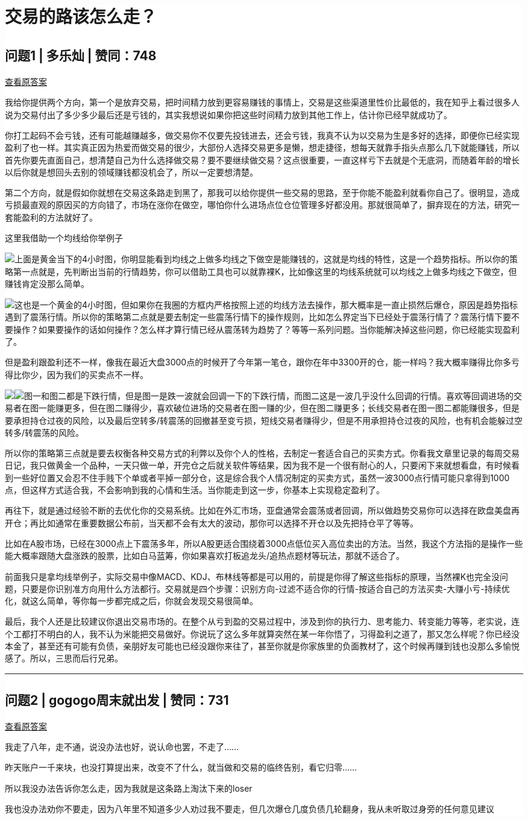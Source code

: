 # 交易的路该怎么走？

## 问题1 | 多乐灿 | 赞同：748

[查看原答案](https://www.zhihu.com/question/428293621/answer/3271100555)

我给你提供两个方向，第一个是放弃交易，把时间精力放到更容易赚钱的事情上，交易是这些渠道里性价比最低的，我在知乎上看过很多人说为交易付出了多少多少最后还是亏钱的，其实我想说如果你把这些时间精力放到其他工作上，估计你已经早就成功了。

你打工起码不会亏钱，还有可能越赚越多，做交易你不仅要先投钱进去，还会亏钱，我真不认为以交易为生是多好的选择，即便你已经实现盈利了也一样。其实真正因为热爱而做交易的很少，大部份人选择交易更多是懒，想走捷径，想每天就靠手指头点那么几下就能赚钱，所以首先你要先直面自己，想清楚自己为什么选择做交易？要不要继续做交易？这点很重要，一直这样亏下去就是个无底洞，而随着年龄的增长以后你就是想回头去别的领域赚钱都没机会了，所以一定要想清楚。

第二个方向，就是假如你就想在交易这条路走到黑了，那我可以给你提供一些交易的思路，至于你能不能盈利就看你自己了。很明显，造成亏损最直观的原因买的方向错了，市场在涨你在做空，哪怕你什么进场点位仓位管理多好都没用。那就很简单了，摒弃现在的方法，研究一套能盈利的方法就好了。

这里我借助一个均线给你举例子

![](https://picx.zhimg.com/50/v2-0c326124663bd8f8d5a2454350b5a8a8_720w.jpg?source=1def8aca)上面是黄金当下的4小时图，你明显能看到均线之上做多均线之下做空是能赚钱的，这就是均线的特性，这是一个趋势指标。所以你的策略第一点就是，先判断出当前的行情趋势，你可以借助工具也可以就靠裸K，比如像这里的均线系统就可以均线之上做多均线之下做空，但赚钱肯定没那么简单。

![](https://pic1.zhimg.com/50/v2-08c913e16f806d7984db651aef484d73_720w.jpg?source=1def8aca)这也是一个黄金的4小时图，但如果你在我圈的方框内严格按照上述的均线方法去操作，那大概率是一直止损然后爆仓，原因是趋势指标遇到了震荡行情。所以你的策略第二点就是要去制定一些震荡行情下的操作规则，比如怎么界定当下已经处于震荡行情了？震荡行情下要不要操作？如果要操作的话如何操作？怎么样才算行情已经从震荡转为趋势了？等等一系列问题。当你能解决掉这些问题，你已经能实现盈利了。

但是盈利跟盈利还不一样，像我在最近大盘3000点的时候开了今年第一笔仓，跟你在年中3300开的仓，能一样吗？我大概率赚得比你多亏得比你少，因为我们的买卖点不一样。

![](https://pic1.zhimg.com/50/v2-f44eb7b5d8d2d4f8f6bee176e75b161c_720w.jpg?source=1def8aca)![](https://pica.zhimg.com/50/v2-b91fc95c5adbd9e7bf01363933171762_720w.jpg?source=1def8aca)图一和图二都是下跌行情，但是图一是跌一波就会回调一下的下跌行情，而图二这是一波几乎没什么回调的行情。喜欢等回调进场的交易者在图一能赚更多，但在图二赚得少，喜欢破位进场的交易者在图一赚的少，但在图二赚更多；长线交易者在图一图二都能赚很多，但是要承担持仓过夜的风险，以及最后空转多/转震荡的回撤甚至变亏损，短线交易者赚得少，但是不用承担持仓过夜的风险，也有机会能躲过空转多/转震荡的风险。

所以你的策略第三点就是要去权衡各种交易方式的利弊以及你个人的性格，去制定一套适合自己的买卖方式。你看我文章里记录的每周交易日记，我只做黄金一个品种，一天只做一单，开完仓之后就关软件等结果，因为我不是一个很有耐心的人，只要闲下来就想看盘，有时候看到一些好位置又会忍不住手贱下个单或者平掉一部分仓，这是综合我个人情况制定的买卖方式，虽然一波3000点行情可能只拿得到1000点，但这样方式适合我，不会影响到我的心情和生活。当你能走到这一步，你基本上实现稳定盈利了。

再往下，就是通过经验不断的去优化你的交易系统。比如在外汇市场，亚盘通常会震荡或者回调，所以做趋势交易你可以选择在欧盘美盘再开仓；再比如通常在重要数据公布前，当天都不会有太大的波动，那你可以选择不开仓以及先把持仓平了等等。

比如在A股市场，已经在3000点上下震荡多年，所以A股更适合围绕着3000点低位买入高位卖出的方法。当然，我这个方法指的是操作一些能大概率跟随大盘涨跌的股票，比如白马蓝筹，你如果喜欢打板追龙头/追热点题材等玩法，那就不适合了。

前面我只是拿均线举例子，实际交易中像MACD、KDJ、布林线等都是可以用的，前提是你得了解这些指标的原理，当然裸K也完全没问题，只要是你识别准方向用什么方法都行。交易就是四个步骤：识别方向-过滤不适合你的行情-按适合自己的方法买卖-大赚小亏-持续优化，就这么简单，等你每一步都完成之后，你就会发现交易很简单。

最后，我个人还是比较建议你退出交易市场的。在整个从亏到盈的交易过程中，涉及到你的执行力、思考能力、转变能力等等，老实说，连个工都打不明白的人，我不认为米能把交易做好。你说玩了这么多年就算突然在某一年你悟了，习得盈利之道了，那又怎么样呢？你已经没本金了，甚至还有可能有负债，亲朋好友可能也已经没跟你来往了，甚至你就是你家族里的负面教材了，这个时候再赚到钱也没那么多愉悦感了。所以，三思而后行兄弟。

---

## 问题2 | gogogo周末就出发 | 赞同：731

[查看原答案](https://www.zhihu.com/question/428293621/answer/3233111533)

我走了八年，走不通，说没办法也好，说认命也罢，不走了……

昨天账户一千来块，也没打算提出来，改变不了什么，就当做和交易的临终告别，看它归零……

所以我没办法告诉你怎么走，因为我就是这条路上淘汰下来的loser

我也没办法劝你不要走，因为八年里不知道多少人劝过我不要走，但几次爆仓几度负债几轮翻身，我从未听取过身旁的任何意见建议
